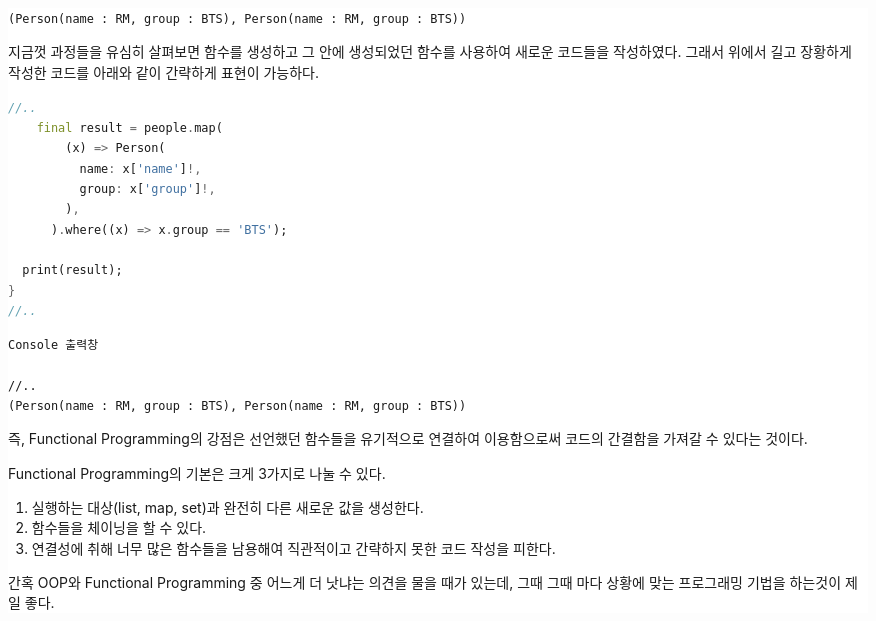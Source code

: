 ```
(Person(name : RM, group : BTS), Person(name : RM, group : BTS))
```

지금껏 과정들을 유심히 살펴보면 함수를 생성하고 그 안에 생성되었던 함수를 사용하여 새로운 코드들을 작성하였다. 그래서 위에서 길고 장황하게 작성한 코드를 아래와 같이 간략하게 표현이 가능하다.

```dart
//..
	final result = people.map(
	    (x) => Person(
	      name: x['name']!,
	      group: x['group']!,
	    ),
	  ).where((x) => x.group == 'BTS');
  
  print(result);
}
//..
```

```
Console 출력창

//..
(Person(name : RM, group : BTS), Person(name : RM, group : BTS))
```

즉, Functional Programming의 강점은 선언했던 함수들을 유기적으로 연결하여 이용함으로써 코드의 간결함을 가져갈 수 있다는 것이다.

Functional Programming의 기본은 크게 3가지로 나눌 수 있다.

1. 실행하는 대상(list, map, set)과 완전히 다른 새로운 값을 생성한다.
2. 함수들을 체이닝을 할 수 있다.
3. 연결성에 취해 너무 많은 함수들을 남용해여 직관적이고 간략하지 못한 코드 작성을 피한다.

간혹 OOP와 Functional Programming 중 어느게 더 낫냐는 의견을 물을 때가 있는데, 그때 그때 마다 상황에 맞는 프로그래밍 기법을 하는것이 제일 좋다.